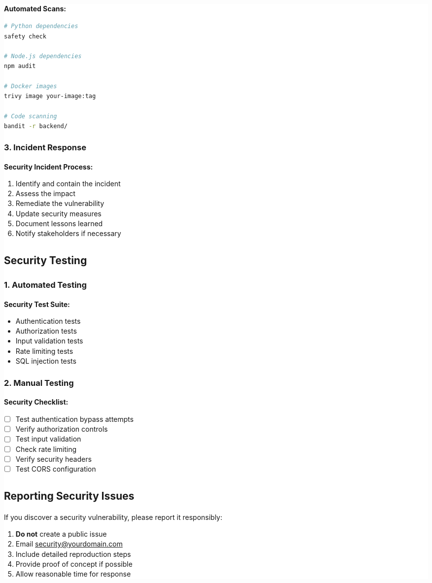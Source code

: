**Automated Scans:**
```bash
# Python dependencies
safety check

# Node.js dependencies
npm audit

# Docker images
trivy image your-image:tag

# Code scanning
bandit -r backend/
```

### 3. Incident Response

**Security Incident Process:**
1. Identify and contain the incident
2. Assess the impact
3. Remediate the vulnerability
4. Update security measures
5. Document lessons learned
6. Notify stakeholders if necessary

## Security Testing

### 1. Automated Testing

**Security Test Suite:**
- Authentication tests
- Authorization tests
- Input validation tests
- Rate limiting tests
- SQL injection tests

### 2. Manual Testing

**Security Checklist:**
- [ ] Test authentication bypass attempts
- [ ] Verify authorization controls
- [ ] Test input validation
- [ ] Check rate limiting
- [ ] Verify security headers
- [ ] Test CORS configuration

## Reporting Security Issues

If you discover a security vulnerability, please report it responsibly:

1. **Do not** create a public issue
2. Email security@yourdomain.com
3. Include detailed reproduction steps
4. Provide proof of concept if possible
5. Allow reasonable time for response
